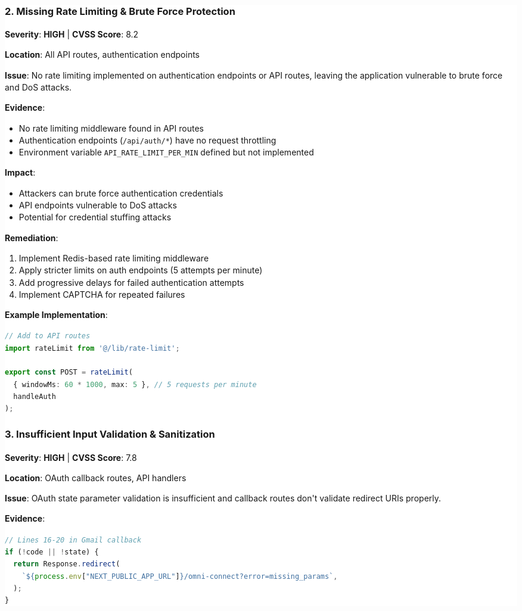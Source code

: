 ### 2. Missing Rate Limiting & Brute Force Protection

**Severity**: **HIGH** | **CVSS Score**: 8.2

**Location**: All API routes, authentication endpoints

**Issue**: No rate limiting implemented on authentication endpoints or API routes, leaving the application vulnerable to brute force and DoS attacks.

**Evidence**:

- No rate limiting middleware found in API routes
- Authentication endpoints (`/api/auth/*`) have no request throttling
- Environment variable `API_RATE_LIMIT_PER_MIN` defined but not implemented

**Impact**:

- Attackers can brute force authentication credentials
- API endpoints vulnerable to DoS attacks
- Potential for credential stuffing attacks

**Remediation**:

1. Implement Redis-based rate limiting middleware
2. Apply stricter limits on auth endpoints (5 attempts per minute)
3. Add progressive delays for failed authentication attempts
4. Implement CAPTCHA for repeated failures

**Example Implementation**:

```typescript
// Add to API routes
import rateLimit from '@/lib/rate-limit';

export const POST = rateLimit(
  { windowMs: 60 * 1000, max: 5 }, // 5 requests per minute
  handleAuth
);
```

### 3. Insufficient Input Validation & Sanitization

**Severity**: **HIGH** | **CVSS Score**: 7.8

**Location**: OAuth callback routes, API handlers

**Issue**: OAuth state parameter validation is insufficient and callback routes don't validate redirect URIs properly.

**Evidence**:

```typescript
// Lines 16-20 in Gmail callback
if (!code || !state) {
  return Response.redirect(
    `${process.env["NEXT_PUBLIC_APP_URL"]}/omni-connect?error=missing_params`,
  );
}
```
